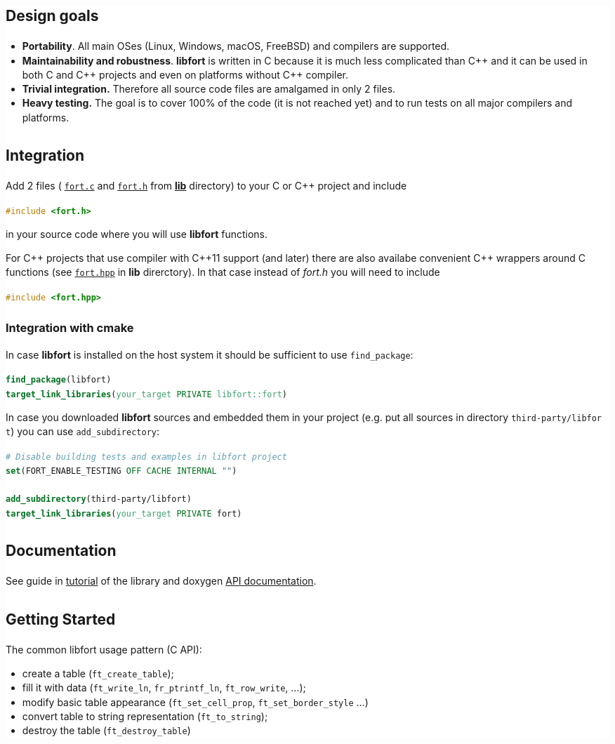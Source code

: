 ## Design goals
- **Portability**. All main OSes (Linux, Windows, macOS, FreeBSD) and compilers are supported.
- **Maintainability and robustness**. **libfort** is written in C because it is much less complicated than C++ and it can be used in both C and C++ projects and even on platforms without C++ compiler.
- **Trivial integration.** Therefore all source code files are amalgamed in only 2 files.
- **Heavy testing.** The goal is to cover 100% of the code (it is not reached yet) and to run tests on all major compilers and platforms.

## Integration
Add 2 files ( [`fort.c`](https://github.com/seleznevae/libfort/blob/master/lib/fort.c)  and [`fort.h`](https://github.com/seleznevae/libfort/blob/master/lib/fort.h) from [**lib**](https://github.com/seleznevae/libfort/tree/master/lib) directory) to your C or C++ project and include
```C
#include <fort.h>
```
in your source code where you will use **libfort** functions.

For C++ projects that use compiler with C++11 support (and later) there are also availabe convenient C++ wrappers around C functions (see [`fort.hpp`](https://github.com/seleznevae/libfort/blob/master/lib/fort.hpp) in **lib** direrctory). In that case instead of _fort.h_ you will need to include
```CPP
#include <fort.hpp>
```

### Integration with cmake

In case **libfort** is installed on the host system it should be sufficient to use `find_package`:
```cmake
find_package(libfort)
target_link_libraries(your_target PRIVATE libfort::fort)
```

In case you downloaded **libfort** sources and embedded them in your project (e.g. put all sources in directory `third-party/libfort`) you can use `add_subdirectory`:
```cmake
# Disable building tests and examples in libfort project
set(FORT_ENABLE_TESTING OFF CACHE INTERNAL "")

add_subdirectory(third-party/libfort)
target_link_libraries(your_target PRIVATE fort)
```

## Documentation
See guide in [tutorial](https://github.com/seleznevae/libfort/blob/develop/docs/tutorial/Tutorial.md) of the library and doxygen [API documentation](http://seleznevae.github.io/libfort).

## Getting Started

The common libfort usage pattern (C API): 
- create a table (`ft_create_table`);
- fill it with data (`ft_write_ln`, `fr_ptrintf_ln`, `ft_row_write`, ...);
- modify basic table appearance (`ft_set_cell_prop`, `ft_set_border_style` ...)
- convert table to string representation (`ft_to_string`);
- destroy the table (`ft_destroy_table`)
